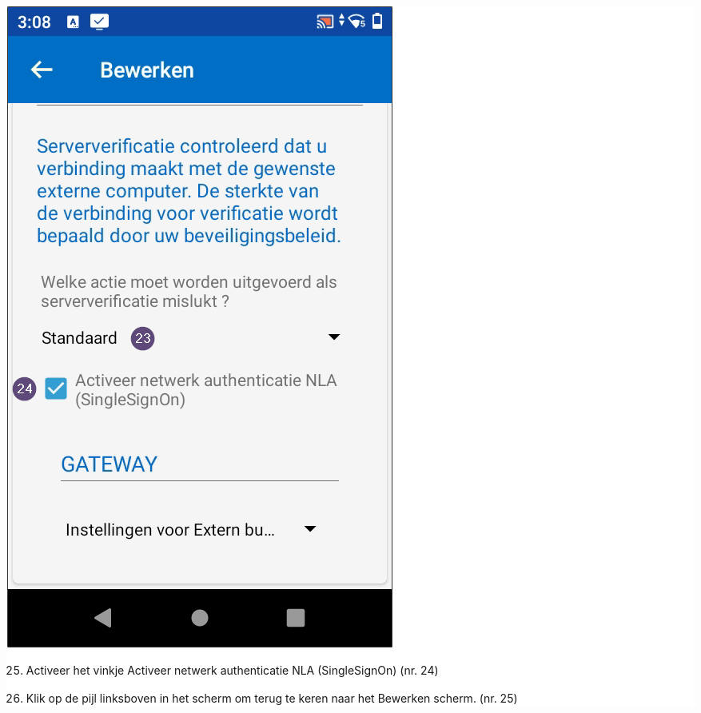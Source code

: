 ![](afbeeldingen/2024-02-28-15-10-28.png)

25. Activeer het vinkje Activeer netwerk authenticatie NLA (SingleSignOn) (nr. 24)<br>

26. Klik op de pijl linksboven in het scherm om terug te keren naar het Bewerken scherm. (nr. 25)
